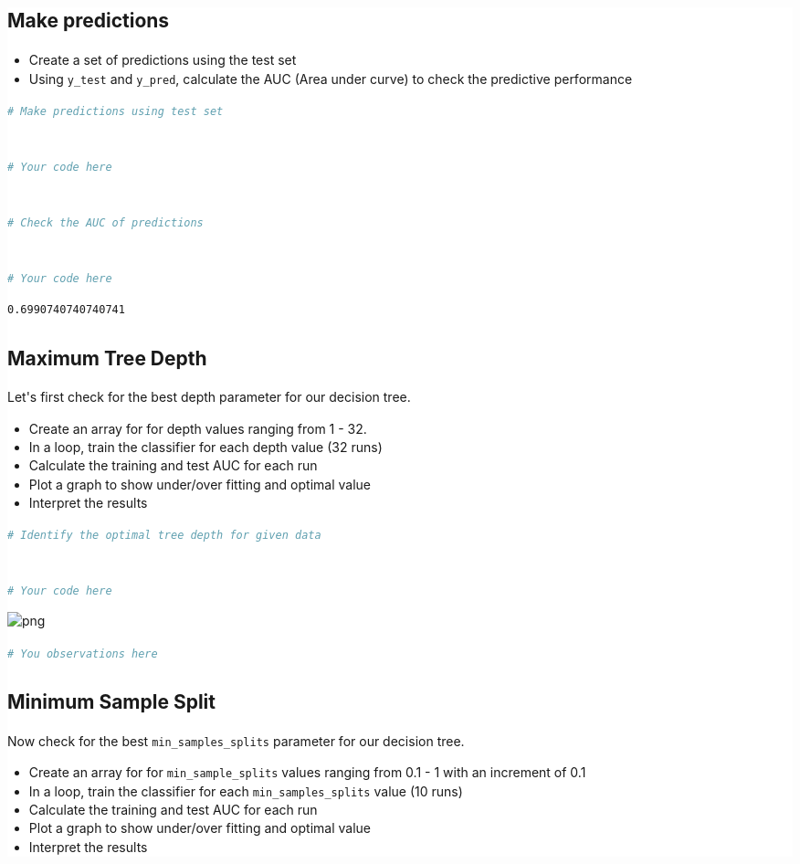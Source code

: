 

## Make predictions 
- Create a set of predictions using the test set 
- Using `y_test` and `y_pred`, calculate the AUC (Area under curve) to check the predictive performance


```python
# Make predictions using test set 


# Your code here 


# Check the AUC of predictions


# Your code here 
```




    0.6990740740740741



## Maximum Tree Depth

Let's first check for the best depth parameter for our decision tree. 
- Create an array for for depth values ranging from 1 - 32. 
- In a loop, train the classifier for each depth value (32 runs) 
- Calculate the training and test AUC for each run 
- Plot a graph to show under/over fitting and optimal value 
- Interpret the results


```python
# Identify the optimal tree depth for given data


# Your code here 
```


![png](index_files/index_13_0.png)



```python
# You observations here 

```

## Minimum Sample Split

Now check for the best `min_samples_splits` parameter for our decision tree. 
- Create an array for for `min_sample_splits` values ranging from 0.1 - 1 with an increment of 0.1 
- In a loop, train the classifier for each `min_samples_splits` value (10 runs) 
- Calculate the training and test AUC for each run 
- Plot a graph to show under/over fitting and optimal value 
- Interpret the results
